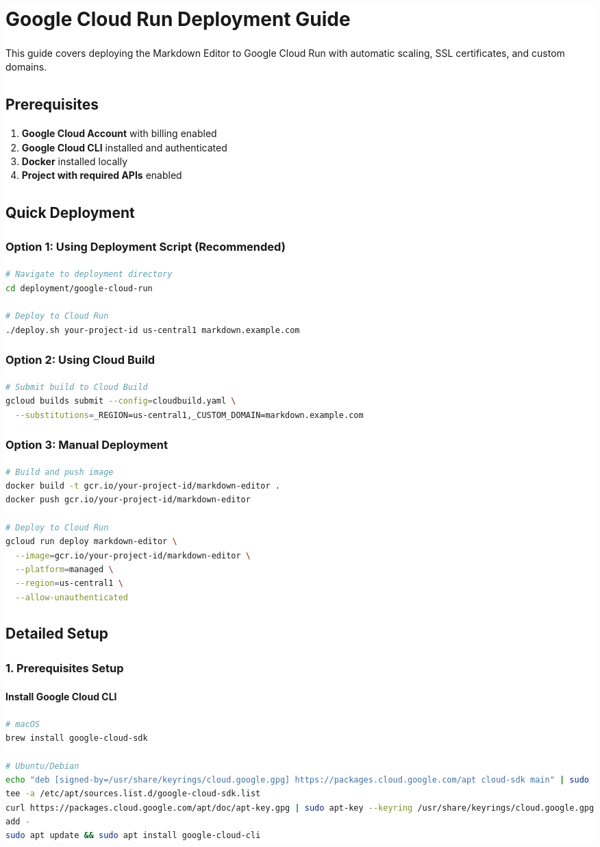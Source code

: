 # Google Cloud Run Deployment Guide

This guide covers deploying the Markdown Editor to Google Cloud Run with automatic scaling, SSL certificates, and custom domains.

## Prerequisites

1. **Google Cloud Account** with billing enabled
2. **Google Cloud CLI** installed and authenticated
3. **Docker** installed locally
4. **Project with required APIs** enabled

## Quick Deployment

### Option 1: Using Deployment Script (Recommended)
```bash
# Navigate to deployment directory
cd deployment/google-cloud-run

# Deploy to Cloud Run
./deploy.sh your-project-id us-central1 markdown.example.com
```

### Option 2: Using Cloud Build
```bash
# Submit build to Cloud Build
gcloud builds submit --config=cloudbuild.yaml \
  --substitutions=_REGION=us-central1,_CUSTOM_DOMAIN=markdown.example.com
```

### Option 3: Manual Deployment
```bash
# Build and push image
docker build -t gcr.io/your-project-id/markdown-editor .
docker push gcr.io/your-project-id/markdown-editor

# Deploy to Cloud Run
gcloud run deploy markdown-editor \
  --image=gcr.io/your-project-id/markdown-editor \
  --platform=managed \
  --region=us-central1 \
  --allow-unauthenticated
```

## Detailed Setup

### 1. Prerequisites Setup

#### Install Google Cloud CLI
```bash
# macOS
brew install google-cloud-sdk

# Ubuntu/Debian
echo "deb [signed-by=/usr/share/keyrings/cloud.google.gpg] https://packages.cloud.google.com/apt cloud-sdk main" | sudo tee -a /etc/apt/sources.list.d/google-cloud-sdk.list
curl https://packages.cloud.google.com/apt/doc/apt-key.gpg | sudo apt-key --keyring /usr/share/keyrings/cloud.google.gpg add -
sudo apt update && sudo apt install google-cloud-cli
```

